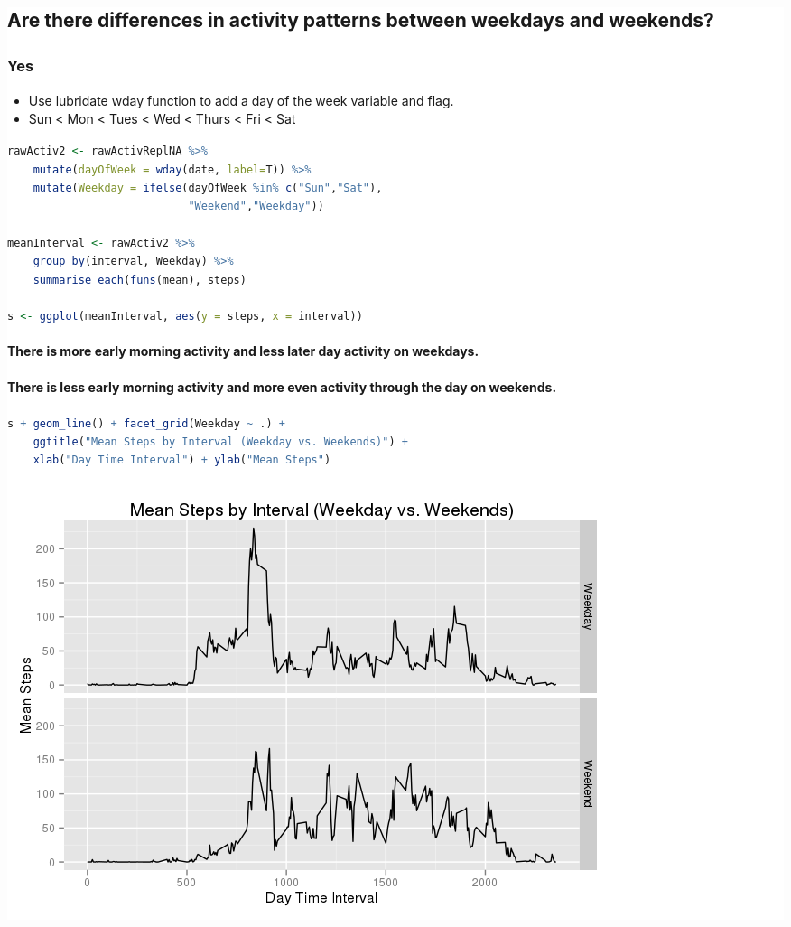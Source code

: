 


## Are there differences in activity patterns between weekdays and weekends?

### Yes


- Use lubridate wday function to add a day of the week variable and flag.
- Sun < Mon < Tues < Wed < Thurs < Fri < Sat



```r
rawActiv2 <- rawActivReplNA %>% 
    mutate(dayOfWeek = wday(date, label=T)) %>%
    mutate(Weekday = ifelse(dayOfWeek %in% c("Sun","Sat"),
                            "Weekend","Weekday"))

meanInterval <- rawActiv2 %>% 
    group_by(interval, Weekday) %>% 
    summarise_each(funs(mean), steps)

s <- ggplot(meanInterval, aes(y = steps, x = interval))
```

#### There is more early morning activity and less later day activity on weekdays.

#### There is less early morning activity and more even activity through the day on weekends.



```r
s + geom_line() + facet_grid(Weekday ~ .) +
    ggtitle("Mean Steps by Interval (Weekday vs. Weekends)") + 
    xlab("Day Time Interval") + ylab("Mean Steps")
```

![](PA1_template_files/figure-html/unnamed-chunk-15-1.png) 

